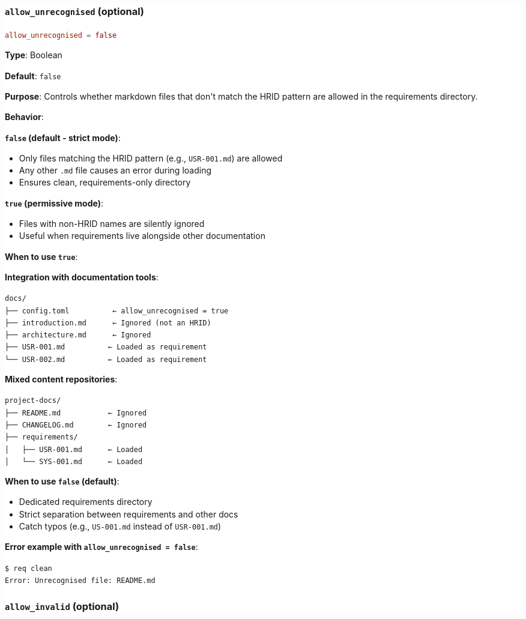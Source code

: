 ### `allow_unrecognised` (optional)

```toml
allow_unrecognised = false
```

**Type**: Boolean

**Default**: `false`

**Purpose**: Controls whether markdown files that don't match the HRID pattern are allowed in the requirements directory.

**Behavior**:

**`false` (default - strict mode)**:
- Only files matching the HRID pattern (e.g., `USR-001.md`) are allowed
- Any other `.md` file causes an error during loading
- Ensures clean, requirements-only directory

**`true` (permissive mode)**:
- Files with non-HRID names are silently ignored
- Useful when requirements live alongside other documentation

**When to use `true`**:

**Integration with documentation tools**:
```
docs/
├── config.toml          ← allow_unrecognised = true
├── introduction.md      ← Ignored (not an HRID)
├── architecture.md      ← Ignored
├── USR-001.md          ← Loaded as requirement
└── USR-002.md          ← Loaded as requirement
```

**Mixed content repositories**:
```
project-docs/
├── README.md           ← Ignored
├── CHANGELOG.md        ← Ignored
├── requirements/
│   ├── USR-001.md      ← Loaded
│   └── SYS-001.md      ← Loaded
```

**When to use `false` (default)**:
- Dedicated requirements directory
- Strict separation between requirements and other docs
- Catch typos (e.g., `US-001.md` instead of `USR-001.md`)

**Error example with `allow_unrecognised = false`**:
```bash
$ req clean
Error: Unrecognised file: README.md
```

### `allow_invalid` (optional)
